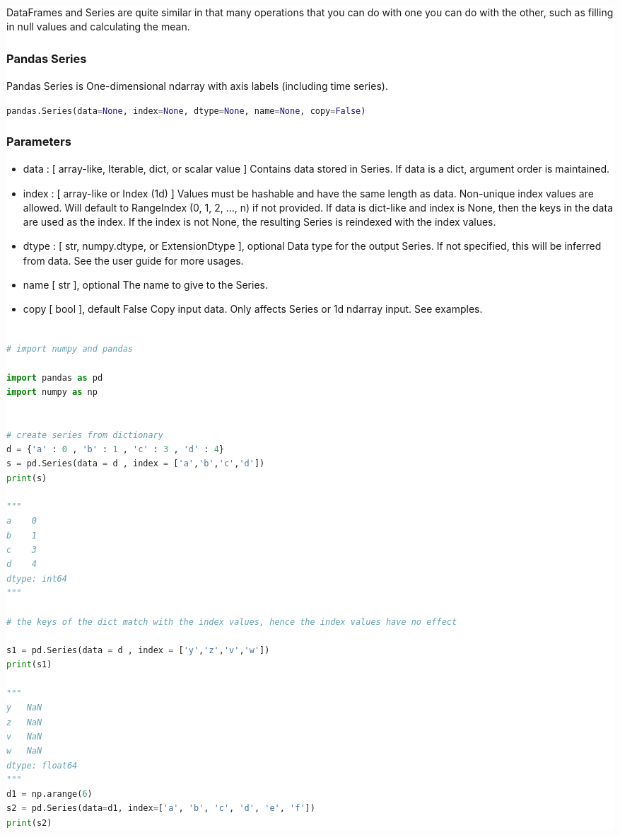 DataFrames and Series are quite similar in that many operations that you can do with one you can do with the other, such as filling in null values and calculating the mean.

### Pandas Series

Pandas Series is One-dimensional ndarray with axis labels (including time series).

``` python
pandas.Series(data=None, index=None, dtype=None, name=None, copy=False)
```

### Parameters
* data : [ array-like, Iterable, dict, or scalar value ]
Contains data stored in Series. If data is a dict, argument order is maintained.

* index : [ array-like or Index (1d) ]
Values must be hashable and have the same length as data. Non-unique index values are allowed. Will default to RangeIndex (0, 1, 2, …, n) if not provided. If data is dict-like and index is None, then the keys in the data are used as the index. If the index is not None, the resulting Series is reindexed with the index values.

* dtype : [ str, numpy.dtype, or ExtensionDtype ], optional
Data type for the output Series. If not specified, this will be inferred from data. See the user guide for more usages.

* name [ str ], optional
The name to give to the Series.

* copy [ bool ], default False
Copy input data. Only affects Series or 1d ndarray input. See examples.

``` python

# import numpy and pandas

import pandas as pd
import numpy as np


# create series from dictionary
d = {'a' : 0 , 'b' : 1 , 'c' : 3 , 'd' : 4}
s = pd.Series(data = d , index = ['a','b','c','d'])
print(s)

"""
a    0
b    1
c    3
d    4
dtype: int64
"""

# the keys of the dict match with the index values, hence the index values have no effect

s1 = pd.Series(data = d , index = ['y','z','v','w'])
print(s1)

"""
y   NaN
z   NaN
v   NaN
w   NaN
dtype: float64
"""
d1 = np.arange(6)
s2 = pd.Series(data=d1, index=['a', 'b', 'c', 'd', 'e', 'f'])
print(s2)
```